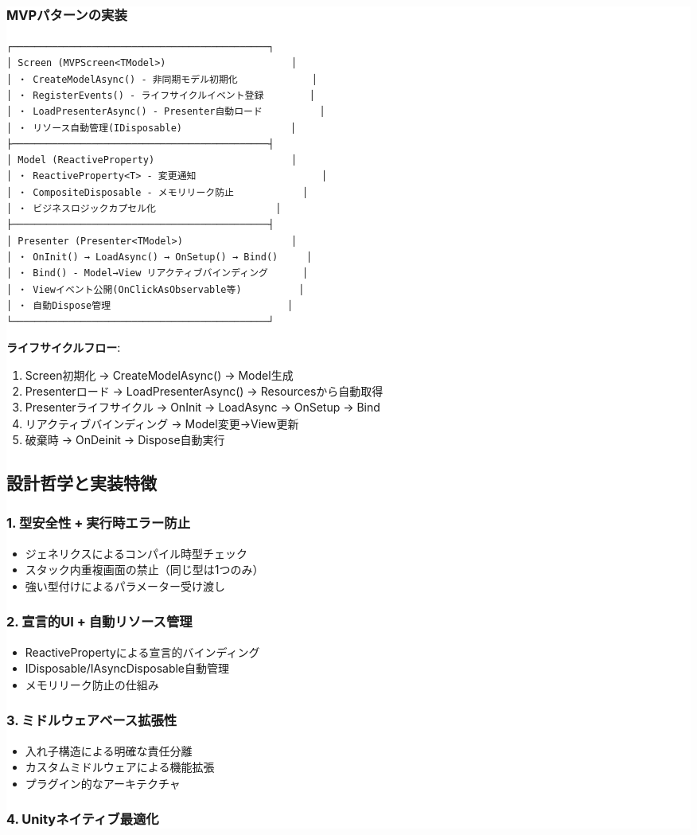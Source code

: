 ### MVPパターンの実装

```
┌─────────────────────────────────────────────┐
│ Screen (MVPScreen<TModel>)                      │
│ ・ CreateModelAsync() - 非同期モデル初期化             │
│ ・ RegisterEvents() - ライフサイクルイベント登録        │
│ ・ LoadPresenterAsync() - Presenter自動ロード          │
│ ・ リソース自動管理(IDisposable)                   │
├─────────────────────────────────────────────┤
│ Model (ReactiveProperty)                        │
│ ・ ReactiveProperty<T> - 変更通知                      │
│ ・ CompositeDisposable - メモリリーク防止            │
│ ・ ビジネスロジックカプセル化                     │
├─────────────────────────────────────────────┤
│ Presenter (Presenter<TModel>)                   │
│ ・ OnInit() → LoadAsync() → OnSetup() → Bind()     │
│ ・ Bind() - Model→View リアクティブバインディング      │
│ ・ Viewイベント公開(OnClickAsObservable等)          │
│ ・ 自動Dispose管理                               │
└─────────────────────────────────────────────┘
```

**ライフサイクルフロー**:
1. Screen初期化 → CreateModelAsync() → Model生成
2. Presenterロード → LoadPresenterAsync() → Resourcesから自動取得
3. Presenterライフサイクル → OnInit → LoadAsync → OnSetup → Bind
4. リアクティブバインディング → Model変更→View更新
5. 破棄時 → OnDeinit → Dispose自動実行

## 設計哲学と実装特徴

### 1. 型安全性 + 実行時エラー防止

- ジェネリクスによるコンパイル時型チェック
- スタック内重複画面の禁止（同じ型は1つのみ）
- 強い型付けによるパラメーター受け渡し

### 2. 宣言的UI + 自動リソース管理

- ReactivePropertyによる宣言的バインディング
- IDisposable/IAsyncDisposable自動管理
- メモリリーク防止の仕組み

### 3. ミドルウェアベース拡張性

- 入れ子構造による明確な責任分離
- カスタムミドルウェアによる機能拡張
- プラグイン的なアーキテクチャ

### 4. Unityネイティブ最適化
